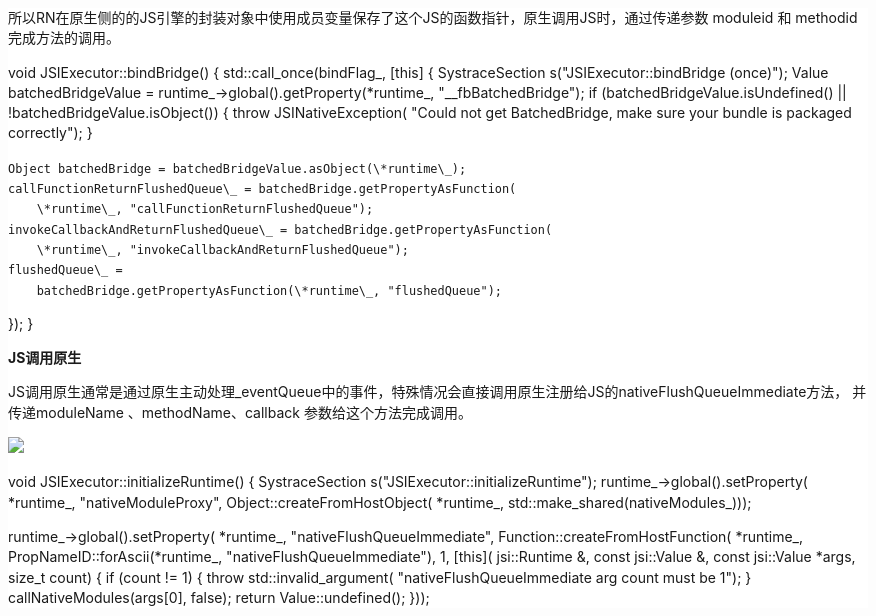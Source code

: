 所以RN在原生侧的的JS引擎的封装对象中使用成员变量保存了这个JS的函数指针，原生调用JS时，通过传递参数 moduleid 和 methodid 完成方法的调用。

void JSIExecutor::bindBridge() {
  std::call\_once(bindFlag\_, \[this\] {
    SystraceSection s("JSIExecutor::bindBridge (once)");
    Value batchedBridgeValue =
        runtime\_->global().getProperty(\*runtime\_, "\_\_fbBatchedBridge");
    if (batchedBridgeValue.isUndefined() || !batchedBridgeValue.isObject()) {
      throw JSINativeException(
          "Could not get BatchedBridge, make sure your bundle is packaged correctly");
    }

    Object batchedBridge = batchedBridgeValue.asObject(\*runtime\_);
    callFunctionReturnFlushedQueue\_ = batchedBridge.getPropertyAsFunction(
        \*runtime\_, "callFunctionReturnFlushedQueue");
    invokeCallbackAndReturnFlushedQueue\_ = batchedBridge.getPropertyAsFunction(
        \*runtime\_, "invokeCallbackAndReturnFlushedQueue");
    flushedQueue\_ =
        batchedBridge.getPropertyAsFunction(\*runtime\_, "flushedQueue");
  });
}

**JS调用原生**

JS调用原生通常是通过原生主动处理\_eventQueue中的事件，特殊情况会直接调用原生注册给JS的nativeFlushQueueImmediate方法， 并传递moduleName 、methodName、callback 参数给这个方法完成调用。

![](https://img2023.cnblogs.com/blog/826860/202306/826860-20230621170035946-1399721993.png)

void JSIExecutor::initializeRuntime() {
  SystraceSection s("JSIExecutor::initializeRuntime");
  runtime\_->global().setProperty(
      \*runtime\_,
      "nativeModuleProxy",
      Object::createFromHostObject(
          \*runtime\_, std::make\_shared<NativeModuleProxy>(nativeModules\_)));

  runtime\_->global().setProperty(
      \*runtime\_,
      "nativeFlushQueueImmediate",
      Function::createFromHostFunction(
          \*runtime\_,
          PropNameID::forAscii(\*runtime\_, "nativeFlushQueueImmediate"),
          1,
          \[this\](
              jsi::Runtime &,
              const jsi::Value &,
              const jsi::Value \*args,
              size\_t count) {
            if (count != 1) {
              throw std::invalid\_argument(
                  "nativeFlushQueueImmediate arg count must be 1");
            }
            callNativeModules(args\[0\], false);
            return Value::undefined();
          }));
